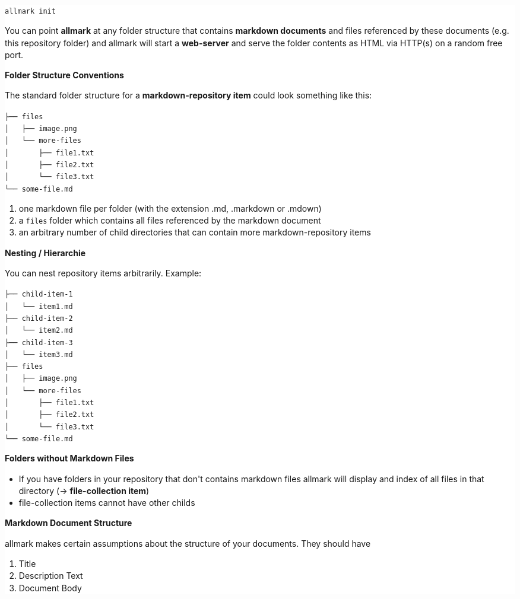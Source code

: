 ```bash
allmark init
```

You can point **allmark** at any folder structure that contains **markdown documents** and files referenced by these documents (e.g. this repository folder) and allmark will start a **web-server** and serve the folder contents as HTML via HTTP(s) on a random free port.

**Folder Structure Conventions**

The standard folder structure for a **markdown-repository item** could look something like this:

```
├── files
│   ├── image.png
│   └── more-files
│       ├── file1.txt
│       ├── file2.txt
│       └── file3.txt
└── some-file.md
```

1. one markdown file per folder (with the extension .md, .markdown or .mdown)
2. a `files` folder which contains all files referenced by the markdown document
3. an arbitrary number of child directories that can contain more markdown-repository items

**Nesting / Hierarchie**

You can nest repository items arbitrarily. Example:

```
├── child-item-1
│   └── item1.md
├── child-item-2
│   └── item2.md
├── child-item-3
│   └── item3.md
├── files
│   ├── image.png
│   └── more-files
│       ├── file1.txt
│       ├── file2.txt
│       └── file3.txt
└── some-file.md
```

**Folders without Markdown Files**

- If you have folders in your repository that don't contains markdown files allmark will display and index of all files in that directory (→ **file-collection item**)
- file-collection items cannot have other childs

**Markdown Document Structure**

allmark makes certain assumptions about the structure of your documents. They should have

1. Title
2. Description Text
3. Document Body
